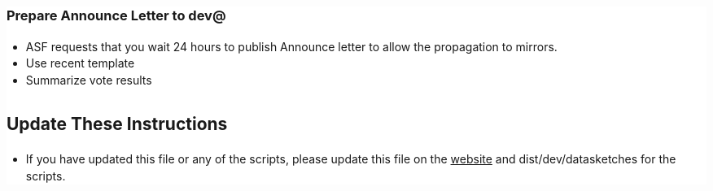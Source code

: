 ### Prepare Announce Letter to dev@
* ASF requests that you wait 24 hours to publish Announce letter to allow the propagation to mirrors.
* Use recent template
* Summarize vote results

## Update These Instructions
* If you have updated this file or any of the scripts, please update this file on the [website](https://datasketches.apache.org/docs/Community/ReleaseProcessForJavaComponents.html) and dist/dev/datasketches for the scripts.
